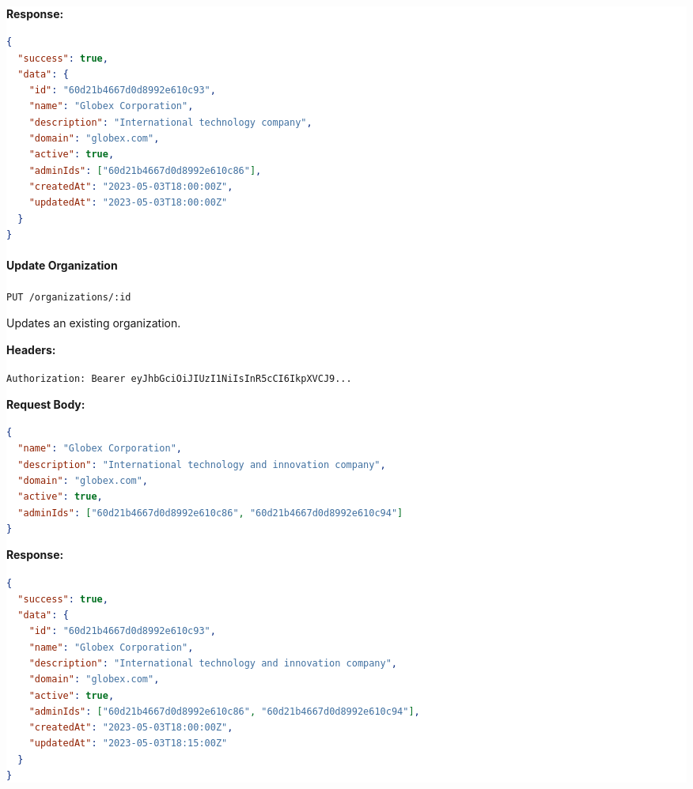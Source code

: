 **Response:**

```json
{
  "success": true,
  "data": {
    "id": "60d21b4667d0d8992e610c93",
    "name": "Globex Corporation",
    "description": "International technology company",
    "domain": "globex.com",
    "active": true,
    "adminIds": ["60d21b4667d0d8992e610c86"],
    "createdAt": "2023-05-03T18:00:00Z",
    "updatedAt": "2023-05-03T18:00:00Z"
  }
}
```

#### Update Organization

```
PUT /organizations/:id
```

Updates an existing organization.

**Headers:**

```
Authorization: Bearer eyJhbGciOiJIUzI1NiIsInR5cCI6IkpXVCJ9...
```

**Request Body:**

```json
{
  "name": "Globex Corporation",
  "description": "International technology and innovation company",
  "domain": "globex.com",
  "active": true,
  "adminIds": ["60d21b4667d0d8992e610c86", "60d21b4667d0d8992e610c94"]
}
```

**Response:**

```json
{
  "success": true,
  "data": {
    "id": "60d21b4667d0d8992e610c93",
    "name": "Globex Corporation",
    "description": "International technology and innovation company",
    "domain": "globex.com",
    "active": true,
    "adminIds": ["60d21b4667d0d8992e610c86", "60d21b4667d0d8992e610c94"],
    "createdAt": "2023-05-03T18:00:00Z",
    "updatedAt": "2023-05-03T18:15:00Z"
  }
}
```
